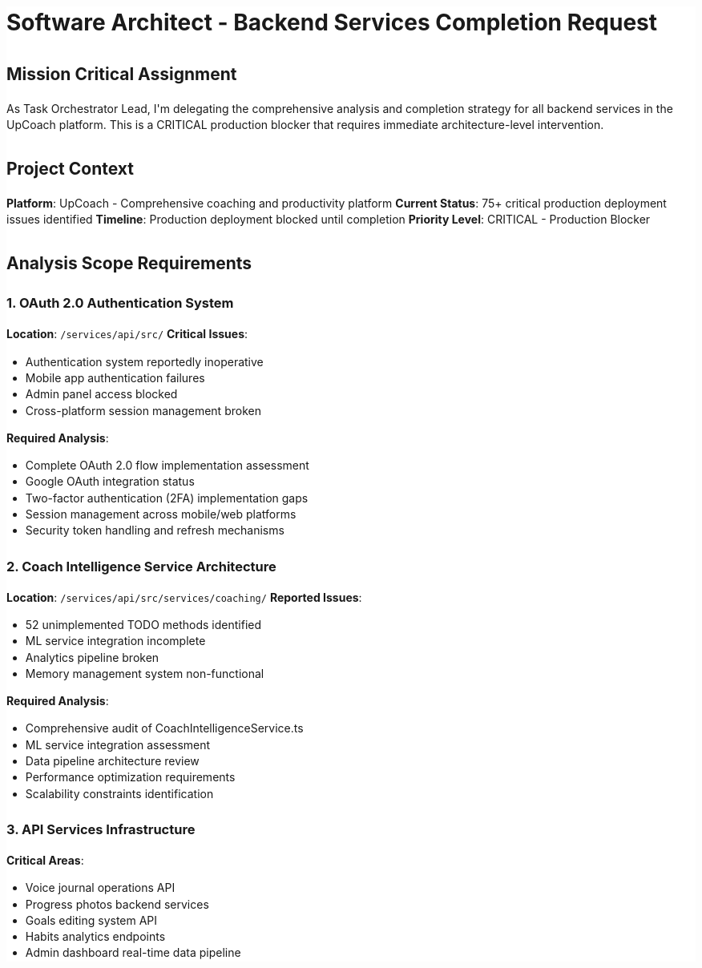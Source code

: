 # Software Architect - Backend Services Completion Request

## Mission Critical Assignment

As Task Orchestrator Lead, I'm delegating the comprehensive analysis and completion strategy for all backend services in the UpCoach platform. This is a CRITICAL production blocker that requires immediate architecture-level intervention.

## Project Context

**Platform**: UpCoach - Comprehensive coaching and productivity platform
**Current Status**: 75+ critical production deployment issues identified
**Timeline**: Production deployment blocked until completion
**Priority Level**: CRITICAL - Production Blocker

## Analysis Scope Requirements

### 1. OAuth 2.0 Authentication System
**Location**: `/services/api/src/`
**Critical Issues**:
- Authentication system reportedly inoperative
- Mobile app authentication failures
- Admin panel access blocked
- Cross-platform session management broken

**Required Analysis**:
- Complete OAuth 2.0 flow implementation assessment
- Google OAuth integration status
- Two-factor authentication (2FA) implementation gaps
- Session management across mobile/web platforms
- Security token handling and refresh mechanisms

### 2. Coach Intelligence Service Architecture
**Location**: `/services/api/src/services/coaching/`
**Reported Issues**:
- 52 unimplemented TODO methods identified
- ML service integration incomplete
- Analytics pipeline broken
- Memory management system non-functional

**Required Analysis**:
- Comprehensive audit of CoachIntelligenceService.ts
- ML service integration assessment
- Data pipeline architecture review
- Performance optimization requirements
- Scalability constraints identification

### 3. API Services Infrastructure
**Critical Areas**:
- Voice journal operations API
- Progress photos backend services
- Goals editing system API
- Habits analytics endpoints
- Admin dashboard real-time data pipeline
